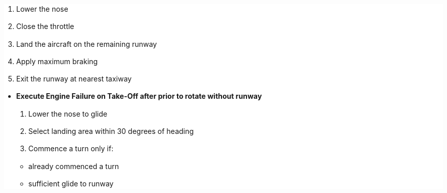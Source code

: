   1. Lower the nose 

  2. Close the throttle

  3. Land the aircraft on the remaining runway

  4. Apply maximum braking

  5. Exit the runway at nearest taxiway

* **Execute Engine Failure on Take-Off after prior to rotate without runway**

  1. Lower the nose to glide

  2. Select landing area within 30 degrees of heading

  3. Commence a turn only if:

    * already commenced a turn

    * sufficient glide to runway
    